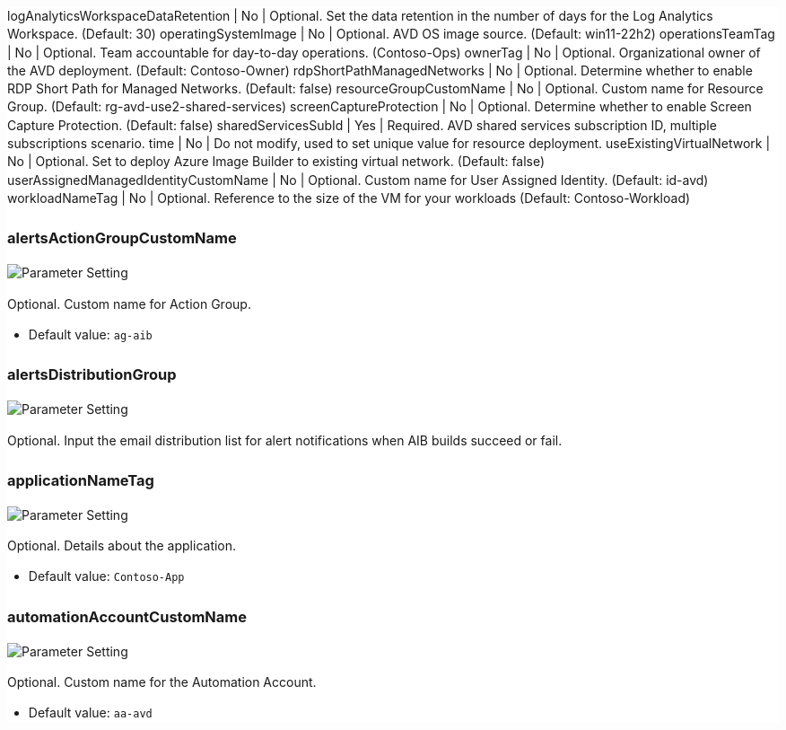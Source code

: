 logAnalyticsWorkspaceDataRetention | No       | Optional. Set the data retention in the number of days for the Log Analytics Workspace. (Default: 30)
operatingSystemImage | No       | Optional. AVD OS image source. (Default: win11-22h2)
operationsTeamTag | No       | Optional. Team accountable for day-to-day operations. (Contoso-Ops)
ownerTag       | No       | Optional. Organizational owner of the AVD deployment. (Default: Contoso-Owner)
rdpShortPathManagedNetworks | No       | Optional. Determine whether to enable RDP Short Path for Managed Networks. (Default: false)
resourceGroupCustomName | No       | Optional. Custom name for Resource Group. (Default: rg-avd-use2-shared-services)
screenCaptureProtection | No       | Optional. Determine whether to enable Screen Capture Protection. (Default: false)
sharedServicesSubId | Yes      | Required. AVD shared services subscription ID, multiple subscriptions scenario.
time           | No       | Do not modify, used to set unique value for resource deployment.
useExistingVirtualNetwork | No       | Optional. Set to deploy Azure Image Builder to existing virtual network. (Default: false)
userAssignedManagedIdentityCustomName | No       | Optional. Custom name for User Assigned Identity. (Default: id-avd)
workloadNameTag | No       | Optional. Reference to the size of the VM for your workloads (Default: Contoso-Workload)

### alertsActionGroupCustomName

![Parameter Setting](https://img.shields.io/badge/parameter-optional-green?style=flat-square)

Optional. Custom name for Action Group.

- Default value: `ag-aib`

### alertsDistributionGroup

![Parameter Setting](https://img.shields.io/badge/parameter-optional-green?style=flat-square)

Optional. Input the email distribution list for alert notifications when AIB builds succeed or fail.

### applicationNameTag

![Parameter Setting](https://img.shields.io/badge/parameter-optional-green?style=flat-square)

Optional. Details about the application.

- Default value: `Contoso-App`

### automationAccountCustomName

![Parameter Setting](https://img.shields.io/badge/parameter-optional-green?style=flat-square)

Optional. Custom name for the Automation Account.

- Default value: `aa-avd`
